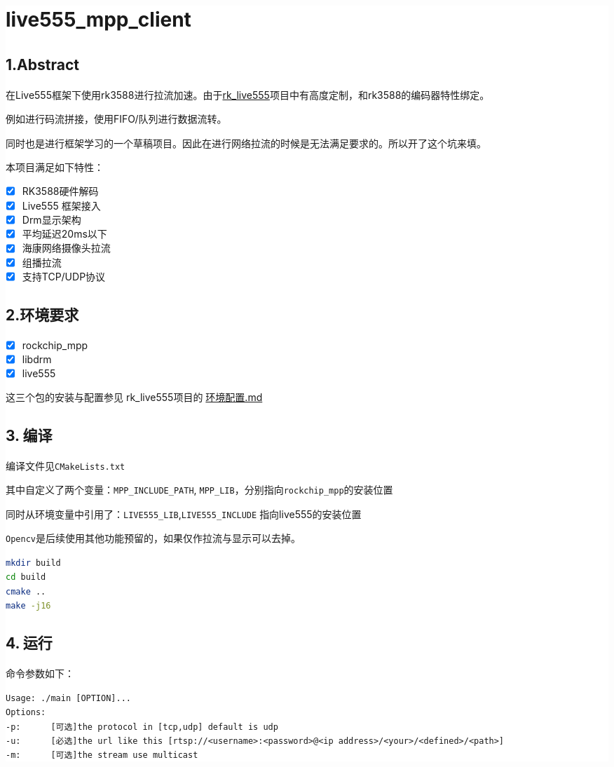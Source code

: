 # live555_mpp_client
## 1.Abstract

在Live555框架下使用rk3588进行拉流加速。由于[rk_live555](https://github.com/EZreal-zhangxing/rk_live555)项目中有高度定制，和rk3588的编码器特性绑定。

例如进行码流拼接，使用FIFO/队列进行数据流转。

同时也是进行框架学习的一个草稿项目。因此在进行网络拉流的时候是无法满足要求的。所以开了这个坑来填。

本项目满足如下特性：

- [x] RK3588硬件解码
- [x] Live555 框架接入
- [x] Drm显示架构
- [x] 平均延迟20ms以下
- [x] 海康网络摄像头拉流
- [x] 组播拉流
- [x] 支持TCP/UDP协议

## 2.环境要求

- [x] rockchip_mpp
- [x] libdrm
- [x] live555

这三个包的安装与配置参见 rk_live555项目的 [环境配置.md](https://github.com/EZreal-zhangxing/rk_live555/blob/main/%E7%8E%AF%E5%A2%83%E9%85%8D%E7%BD%AE.md)

## 3. 编译

编译文件见`CMakeLists.txt`

其中自定义了两个变量：`MPP_INCLUDE_PATH`, `MPP_LIB`，分别指向`rockchip_mpp`的安装位置

同时从环境变量中引用了：`LIVE555_LIB`,`LIVE555_INCLUDE` 指向live555的安装位置

`Opencv`是后续使用其他功能预留的，如果仅作拉流与显示可以去掉。

```bash
mkdir build
cd build
cmake ..
make -j16 
```

## 4. 运行

命令参数如下：

```shell
Usage: ./main [OPTION]...
Options:
-p:      [可选]the protocol in [tcp,udp] default is udp 
-u:      [必选]the url like this [rtsp://<username>:<password>@<ip address>/<your>/<defined>/<path>] 
-m:      [可选]the stream use multicast  
```
